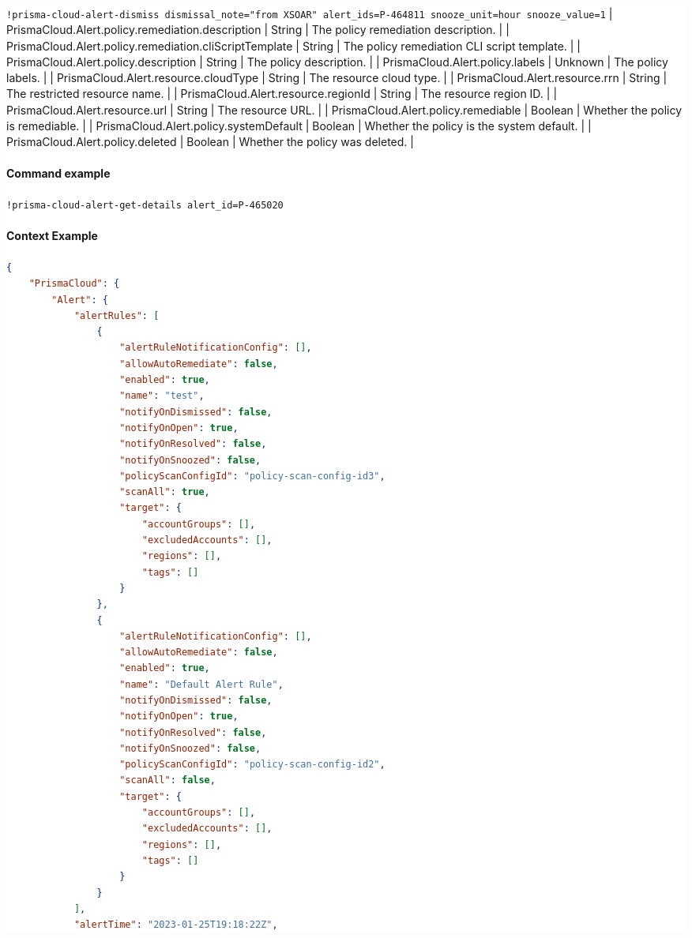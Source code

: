 ```!prisma-cloud-alert-dismiss dismissal_note="from XSOAR" alert_ids=P-464811 snooze_unit=hour snooze_value=1```
| PrismaCloud.Alert.policy.remediation.description | String | The policy remediation description. | 
| PrismaCloud.Alert.policy.remediation.cliScriptTemplate | String | The policy remediation CLI script template. | 
| PrismaCloud.Alert.policy.description | String | The policy description. | 
| PrismaCloud.Alert.policy.labels | Unknown | The policy labels. | 
| PrismaCloud.Alert.resource.cloudType | String | The resource cloud type. | 
| PrismaCloud.Alert.resource.rrn | String | The restricted resource name. | 
| PrismaCloud.Alert.resource.regionId | String | The resource region ID. | 
| PrismaCloud.Alert.resource.url | String | The resource URL. | 
| PrismaCloud.Alert.policy.remediable | Boolean | Whether the policy is remediable. | 
| PrismaCloud.Alert.policy.systemDefault | Boolean | Whether the policy is the system default. | 
| PrismaCloud.Alert.policy.deleted | Boolean | Whether the policy was deleted. | 

#### Command example

```!prisma-cloud-alert-get-details alert_id=P-465020```

#### Context Example

```json
{
    "PrismaCloud": {
        "Alert": {
            "alertRules": [
                {
                    "alertRuleNotificationConfig": [],
                    "allowAutoRemediate": false,
                    "enabled": true,
                    "name": "test",
                    "notifyOnDismissed": false,
                    "notifyOnOpen": true,
                    "notifyOnResolved": false,
                    "notifyOnSnoozed": false,
                    "policyScanConfigId": "policy-scan-config-id3",
                    "scanAll": true,
                    "target": {
                        "accountGroups": [],
                        "excludedAccounts": [],
                        "regions": [],
                        "tags": []
                    }
                },
                {
                    "alertRuleNotificationConfig": [],
                    "allowAutoRemediate": false,
                    "enabled": true,
                    "name": "Default Alert Rule",
                    "notifyOnDismissed": false,
                    "notifyOnOpen": true,
                    "notifyOnResolved": false,
                    "notifyOnSnoozed": false,
                    "policyScanConfigId": "policy-scan-config-id2",
                    "scanAll": false,
                    "target": {
                        "accountGroups": [],
                        "excludedAccounts": [],
                        "regions": [],
                        "tags": []
                    }
                }
            ],
            "alertTime": "2023-01-25T19:18:22Z",
```